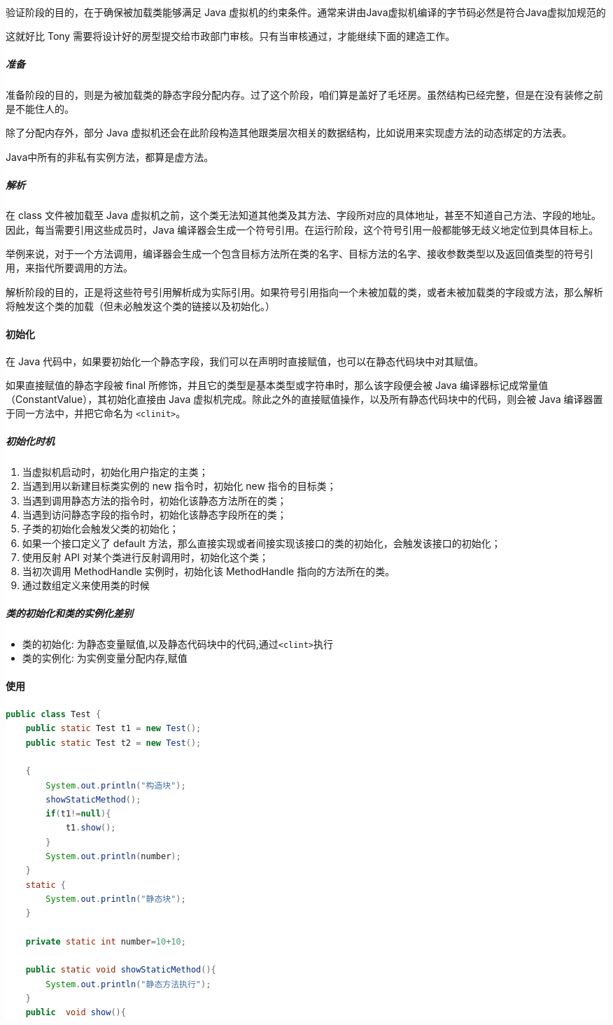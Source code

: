 验证阶段的目的，在于确保被加载类能够满足 Java 虚拟机的约束条件。通常来讲由Java虚拟机编译的字节码必然是符合Java虚拟加规范的

这就好比 Tony 需要将设计好的房型提交给市政部门审核。只有当审核通过，才能继续下面的建造工作。 

##### 准备

准备阶段的目的，则是为被加载类的静态字段分配内存。过了这个阶段，咱们算是盖好了毛坯房。虽然结构已经完整，但是在没有装修之前是不能住人的。 

除了分配内存外，部分 Java 虚拟机还会在此阶段构造其他跟类层次相关的数据结构，比如说用来实现虚方法的动态绑定的方法表。 

Java中所有的非私有实例方法，都算是虚方法。

##### 解析

在 class 文件被加载至 Java 虚拟机之前，这个类无法知道其他类及其方法、字段所对应的具体地址，甚至不知道自己方法、字段的地址。因此，每当需要引用这些成员时，Java 编译器会生成一个符号引用。在运行阶段，这个符号引用一般都能够无歧义地定位到具体目标上。 

举例来说，对于一个方法调用，编译器会生成一个包含目标方法所在类的名字、目标方法的名字、接收参数类型以及返回值类型的符号引用，来指代所要调用的方法。 

解析阶段的目的，正是将这些符号引用解析成为实际引用。如果符号引用指向一个未被加载的类，或者未被加载类的字段或方法，那么解析将触发这个类的加载（但未必触发这个类的链接以及初始化。） 

#### 初始化

在 Java 代码中，如果要初始化一个静态字段，我们可以在声明时直接赋值，也可以在静态代码块中对其赋值。 

如果直接赋值的静态字段被 final 所修饰，并且它的类型是基本类型或字符串时，那么该字段便会被 Java 编译器标记成常量值（ConstantValue），其初始化直接由 Java 虚拟机完成。除此之外的直接赋值操作，以及所有静态代码块中的代码，则会被 Java 编译器置于同一方法中，并把它命名为 `<clinit>`。 

##### 初始化时机

1. 当虚拟机启动时，初始化用户指定的主类； 
2. 当遇到用以新建目标类实例的 new 指令时，初始化 new 指令的目标类； 
3. 当遇到调用静态方法的指令时，初始化该静态方法所在的类； 
4. 当遇到访问静态字段的指令时，初始化该静态字段所在的类； 
5. 子类的初始化会触发父类的初始化； 
6. 如果一个接口定义了 default 方法，那么直接实现或者间接实现该接口的类的初始化，会触发该接口的初始化； 
7. 使用反射 API 对某个类进行反射调用时，初始化这个类； 
8. 当初次调用 MethodHandle 实例时，初始化该 MethodHandle 指向的方法所在的类。 
9. 通过数组定义来使用类的时候

##### 类的初始化和类的实例化差别

- 类的初始化: 为静态变量赋值,以及静态代码块中的代码,通过`<clint>`执行
- 类的实例化: 为实例变量分配内存,赋值

#### 使用

```java
public class Test {
    public static Test t1 = new Test();
    public static Test t2 = new Test();

    {
        System.out.println("构造块");
        showStaticMethod();
        if(t1!=null){
            t1.show();
        }
        System.out.println(number);
    }
    static {
        System.out.println("静态块");
    }

    private static int number=10+10;

    public static void showStaticMethod(){
        System.out.println("静态方法执行");
    }
    public  void show(){
```